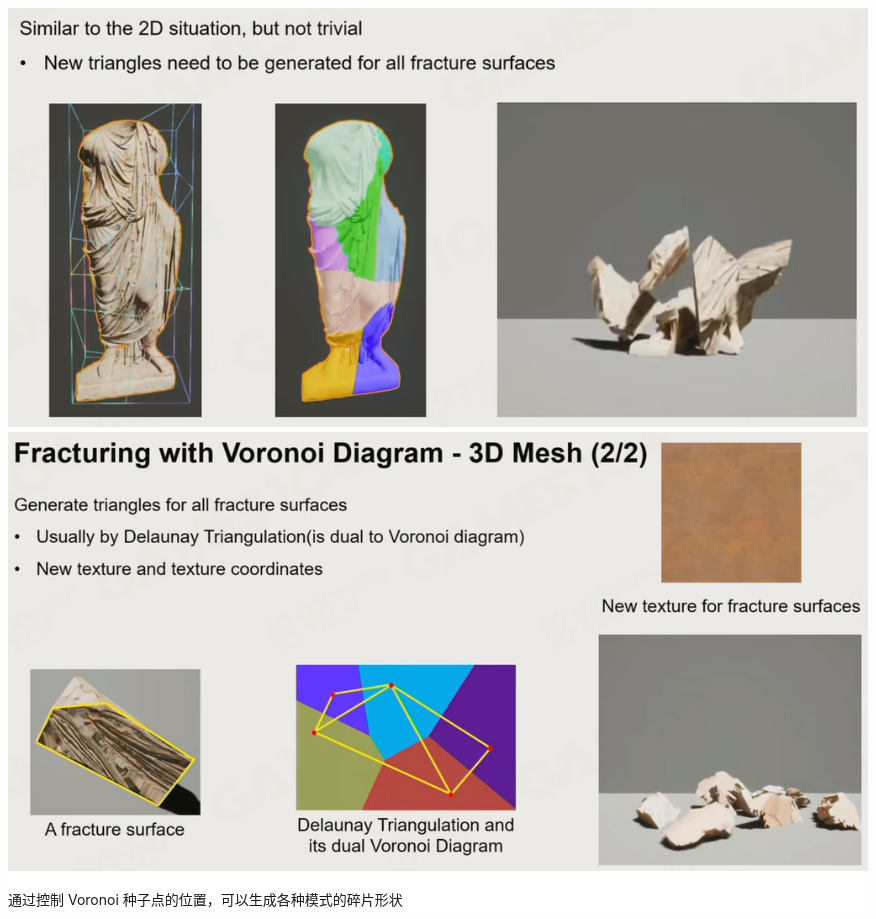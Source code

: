 ![](attachments/Pasted%20image%2020220630140734.png)
![](attachments/Pasted%20image%2020220630140809.png)

通过控制 Voronoi 种子点的位置，可以生成各种模式的碎片形状
